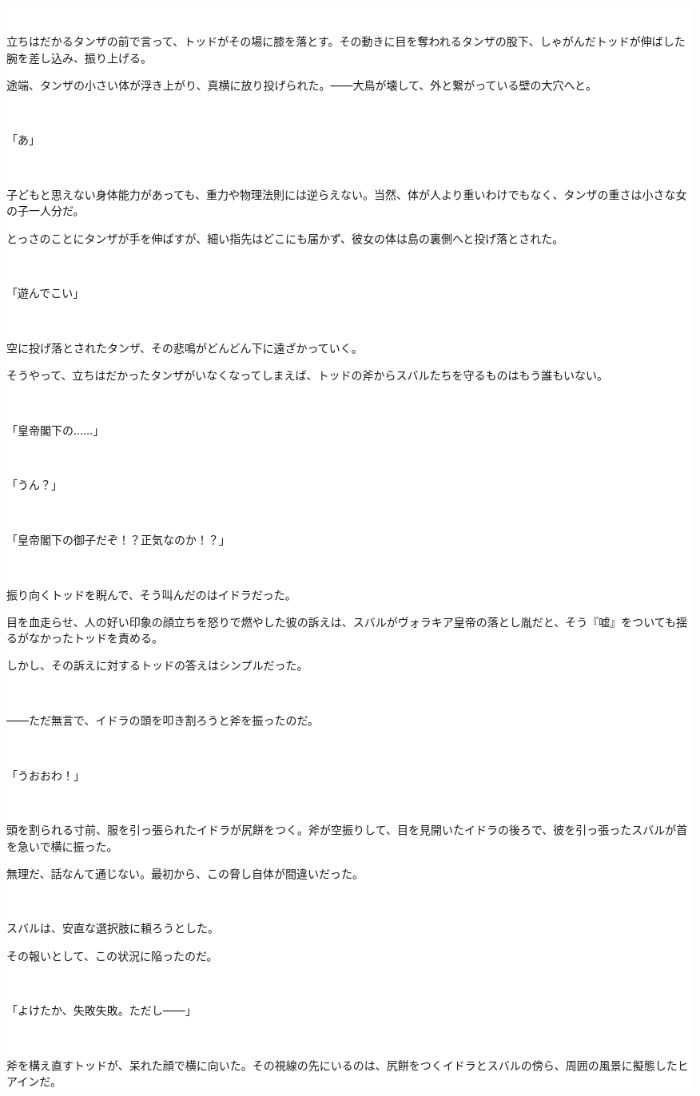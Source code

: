 　

立ちはだかるタンザの前で言って、トッドがその場に膝を落とす。その動きに目を奪われるタンザの股下、しゃがんだトッドが伸ばした腕を差し込み、振り上げる。

途端、タンザの小さい体が浮き上がり、真横に放り投げられた。――大鳥が壊して、外と繋がっている壁の大穴へと。

　

「あ」

　

子どもと思えない身体能力があっても、重力や物理法則には逆らえない。当然、体が人より重いわけでもなく、タンザの重さは小さな女の子一人分だ。

とっさのことにタンザが手を伸ばすが、細い指先はどこにも届かず、彼女の体は島の裏側へと投げ落とされた。

　

「遊んでこい」

　

空に投げ落とされたタンザ、その悲鳴がどんどん下に遠ざかっていく。

そうやって、立ちはだかったタンザがいなくなってしまえば、トッドの斧からスバルたちを守るものはもう誰もいない。

　

「皇帝閣下の……」

　

「うん？」

　

「皇帝閣下の御子だぞ！？正気なのか！？」

　

振り向くトッドを睨んで、そう叫んだのはイドラだった。

目を血走らせ、人の好い印象の顔立ちを怒りで燃やした彼の訴えは、スバルがヴォラキア皇帝の落とし胤だと、そう『嘘』をついても揺るがなかったトッドを責める。

しかし、その訴えに対するトッドの答えはシンプルだった。

　

――ただ無言で、イドラの頭を叩き割ろうと斧を振ったのだ。

　

「うおおわ！」

　

頭を割られる寸前、服を引っ張られたイドラが尻餅をつく。斧が空振りして、目を見開いたイドラの後ろで、彼を引っ張ったスバルが首を急いで横に振った。

無理だ、話なんて通じない。最初から、この脅し自体が間違いだった。

　

スバルは、安直な選択肢に頼ろうとした。

その報いとして、この状況に陥ったのだ。

　

「よけたか、失敗失敗。ただし――」

　

斧を構え直すトッドが、呆れた顔で横に向いた。その視線の先にいるのは、尻餅をつくイドラとスバルの傍ら、周囲の風景に擬態したヒアインだ。
